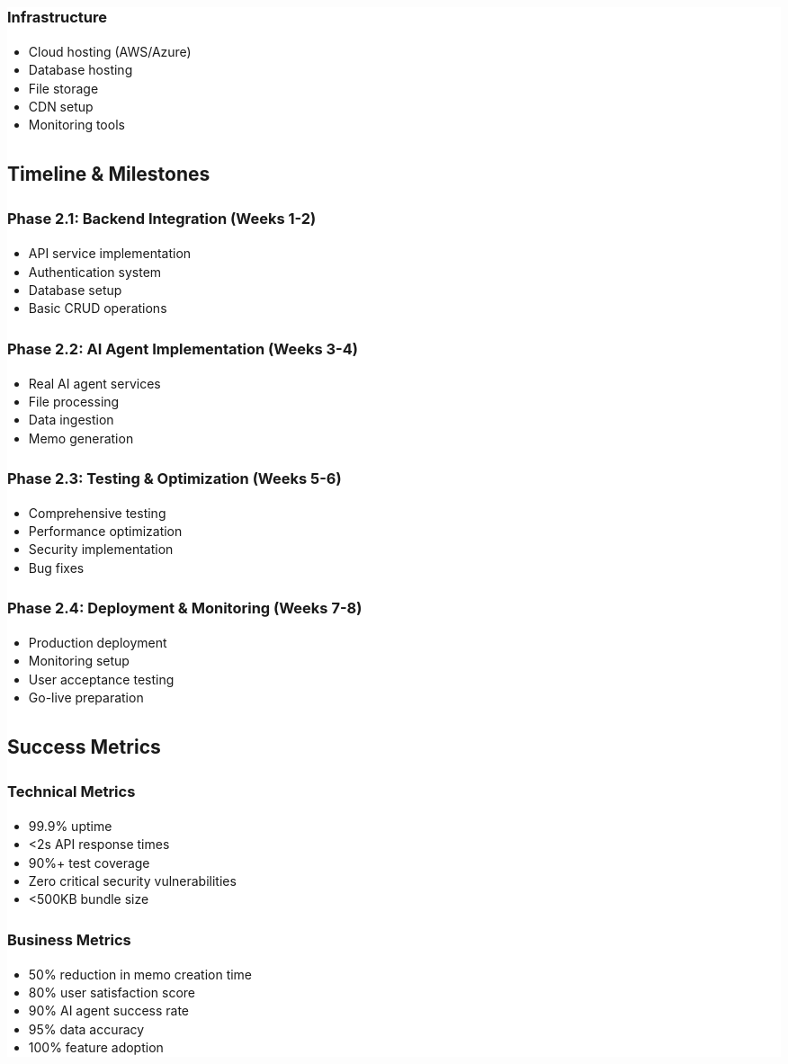 ### Infrastructure
- Cloud hosting (AWS/Azure)
- Database hosting
- File storage
- CDN setup
- Monitoring tools

## Timeline & Milestones

### Phase 2.1: Backend Integration (Weeks 1-2)
- API service implementation
- Authentication system
- Database setup
- Basic CRUD operations

### Phase 2.2: AI Agent Implementation (Weeks 3-4)
- Real AI agent services
- File processing
- Data ingestion
- Memo generation

### Phase 2.3: Testing & Optimization (Weeks 5-6)
- Comprehensive testing
- Performance optimization
- Security implementation
- Bug fixes

### Phase 2.4: Deployment & Monitoring (Weeks 7-8)
- Production deployment
- Monitoring setup
- User acceptance testing
- Go-live preparation

## Success Metrics

### Technical Metrics
- 99.9% uptime
- <2s API response times
- 90%+ test coverage
- Zero critical security vulnerabilities
- <500KB bundle size

### Business Metrics
- 50% reduction in memo creation time
- 80% user satisfaction score
- 90% AI agent success rate
- 95% data accuracy
- 100% feature adoption
